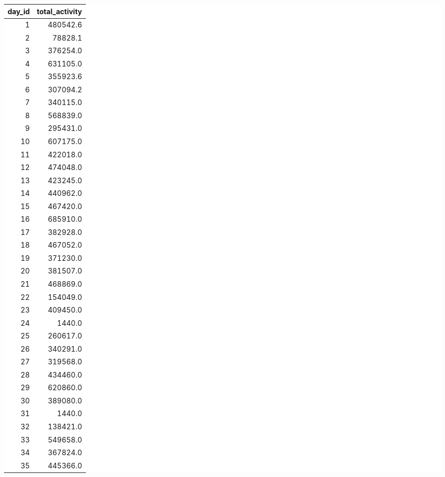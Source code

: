 | day_id | total_activity |
|-------:|---------------:|
|      1 |       480542.6 |
|      2 |        78828.1 |
|      3 |       376254.0 |
|      4 |       631105.0 |
|      5 |       355923.6 |
|      6 |       307094.2 |
|      7 |       340115.0 |
|      8 |       568839.0 |
|      9 |       295431.0 |
|     10 |       607175.0 |
|     11 |       422018.0 |
|     12 |       474048.0 |
|     13 |       423245.0 |
|     14 |       440962.0 |
|     15 |       467420.0 |
|     16 |       685910.0 |
|     17 |       382928.0 |
|     18 |       467052.0 |
|     19 |       371230.0 |
|     20 |       381507.0 |
|     21 |       468869.0 |
|     22 |       154049.0 |
|     23 |       409450.0 |
|     24 |         1440.0 |
|     25 |       260617.0 |
|     26 |       340291.0 |
|     27 |       319568.0 |
|     28 |       434460.0 |
|     29 |       620860.0 |
|     30 |       389080.0 |
|     31 |         1440.0 |
|     32 |       138421.0 |
|     33 |       549658.0 |
|     34 |       367824.0 |
|     35 |       445366.0 |
